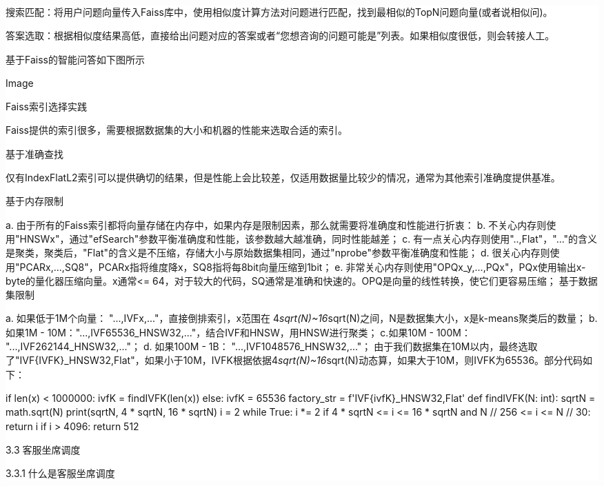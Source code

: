 搜索匹配：将用户问题向量传入Faiss库中，使用相似度计算方法对问题进行匹配，找到最相似的TopN问题向量(或者说相似问)。

答案选取：根据相似度结果高低，直接给出问题对应的答案或者“您想咨询的问题可能是”列表。如果相似度很低，则会转接人工。

基于Faiss的智能问答如下图所示



Image


Faiss索引选择实践

Faiss提供的索引很多，需要根据数据集的大小和机器的性能来选取合适的索引。

基于准确查找

仅有IndexFlatL2索引可以提供确切的结果，但是性能上会比较差，仅适用数据量比较少的情况，通常为其他索引准确度提供基准。

基于内存限制

a. 由于所有的Faiss索引都将向量存储在内存中，如果内存是限制因素，那么就需要将准确度和性能进行折衷：
b. 不关心内存则使用"HNSWx"，通过"efSearch"参数平衡准确度和性能，该参数越大越准确，同时性能越差；
c. 有一点关心内存则使用"..,Flat"，"..."的含义是聚类，聚类后，"Flat"的含义是不压缩，存储大小与原始数据集相同，通过"nprobe"参数平衡准确度和性能；
d. 很关心内存则使用"PCARx,...,SQ8"，PCARx指将维度降x，SQ8指将每8bit向量压缩到1bit；
e. 非常关心内存则使用"OPQx_y,...,PQx"，PQx使用输出x-byte的量化器压缩向量。x通常<= 64，对于较大的代码，SQ通常是准确和快速的。OPQ是向量的线性转换，使它们更容易压缩；
基于数据集限制

a. 如果低于1M个向量： "...,IVFx,..."，直接倒排索引，x范围在 4*sqrt(N)~16*sqrt(N)之间，N是数据集大小，x是k-means聚类后的数量；
b. 如果1M - 10M："...,IVF65536_HNSW32,..."，结合IVF和HNSW，用HNSW进行聚类；
c.如果10M - 100M： "...,IVF262144_HNSW32,..."；
d. 如果100M - 1B： "...,IVF1048576_HNSW32,..."；
由于我们数据集在10M以内，最终选取了"IVF{IVFK}_HNSW32,Flat"，如果小于10M，IVFK根据依据4*sqrt(N)~16*sqrt(N)动态算，如果大于10M，则IVFK为65536。部分代码如下：



if len(x) < 1000000:
ivfK = findIVFK(len(x))
else:
ivfK = 65536
factory_str = f'IVF{ivfK}_HNSW32,Flat'
def findIVFK(N: int):
sqrtN = math.sqrt(N)
print(sqrtN, 4 * sqrtN, 16 * sqrtN)
i = 2
while True:
i *= 2
if 4 * sqrtN <= i <= 16 * sqrtN and N // 256 <= i <= N // 30:
return i
if i > 4096:
return 512


3.3 客服坐席调度



3.3.1 什么是客服坐席调度
